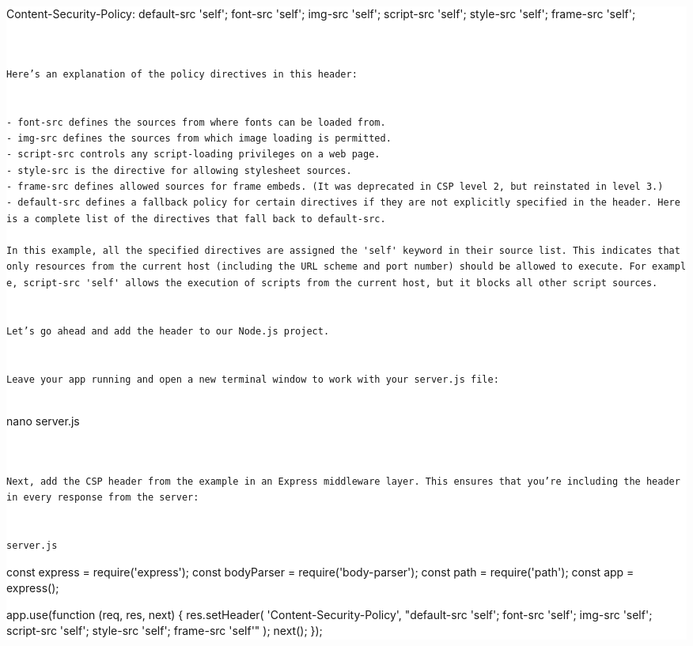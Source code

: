 Content-Security-Policy: default-src 'self'; font-src 'self'; img-src 'self'; script-src 'self'; style-src 'self'; frame-src 'self';

```


Here’s an explanation of the policy directives in this header:


- font-src defines the sources from where fonts can be loaded from.
- img-src defines the sources from which image loading is permitted.
- script-src controls any script-loading privileges on a web page.
- style-src is the directive for allowing stylesheet sources.
- frame-src defines allowed sources for frame embeds. (It was deprecated in CSP level 2, but reinstated in level 3.)
- default-src defines a fallback policy for certain directives if they are not explicitly specified in the header. Here is a complete list of the directives that fall back to default-src.

In this example, all the specified directives are assigned the 'self' keyword in their source list. This indicates that only resources from the current host (including the URL scheme and port number) should be allowed to execute. For example, script-src 'self' allows the execution of scripts from the current host, but it blocks all other script sources.


Let’s go ahead and add the header to our Node.js project.


Leave your app running and open a new terminal window to work with your server.js file:


```
nano server.js


```


Next, add the CSP header from the example in an Express middleware layer. This ensures that you’re including the header in every response from the server:


server.js
```
const express = require('express');
const bodyParser = require('body-parser');
const path = require('path');
const app = express();

app.use(function (req, res, next) {
  res.setHeader(
    'Content-Security-Policy',
    "default-src 'self'; font-src 'self'; img-src 'self'; script-src 'self'; style-src 'self'; frame-src 'self'"
  );
  next();
});
